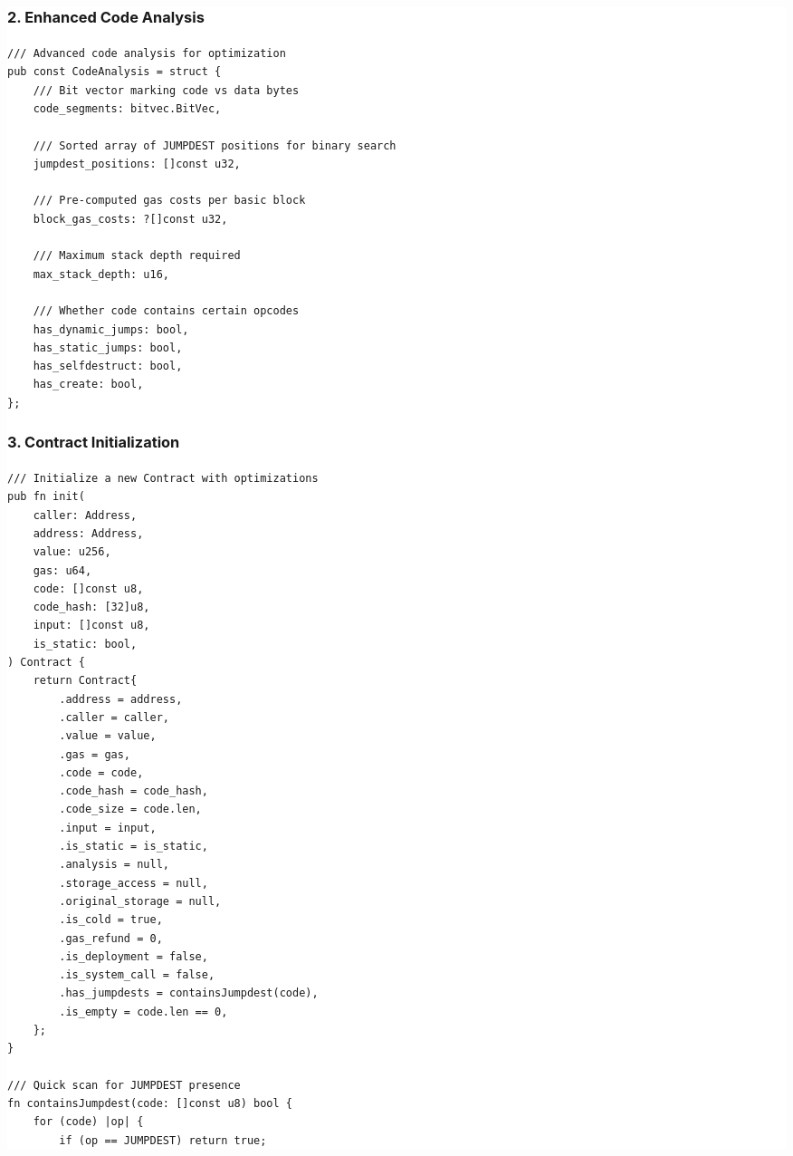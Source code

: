### 2. Enhanced Code Analysis
```zig
/// Advanced code analysis for optimization
pub const CodeAnalysis = struct {
    /// Bit vector marking code vs data bytes
    code_segments: bitvec.BitVec,
    
    /// Sorted array of JUMPDEST positions for binary search
    jumpdest_positions: []const u32,
    
    /// Pre-computed gas costs per basic block
    block_gas_costs: ?[]const u32,
    
    /// Maximum stack depth required
    max_stack_depth: u16,
    
    /// Whether code contains certain opcodes
    has_dynamic_jumps: bool,
    has_static_jumps: bool,
    has_selfdestruct: bool,
    has_create: bool,
};
```

### 3. Contract Initialization
```zig
/// Initialize a new Contract with optimizations
pub fn init(
    caller: Address,
    address: Address, 
    value: u256,
    gas: u64,
    code: []const u8,
    code_hash: [32]u8,
    input: []const u8,
    is_static: bool,
) Contract {
    return Contract{
        .address = address,
        .caller = caller,
        .value = value,
        .gas = gas,
        .code = code,
        .code_hash = code_hash,
        .code_size = code.len,
        .input = input,
        .is_static = is_static,
        .analysis = null,
        .storage_access = null,
        .original_storage = null,
        .is_cold = true,
        .gas_refund = 0,
        .is_deployment = false,
        .is_system_call = false,
        .has_jumpdests = containsJumpdest(code),
        .is_empty = code.len == 0,
    };
}

/// Quick scan for JUMPDEST presence
fn containsJumpdest(code: []const u8) bool {
    for (code) |op| {
        if (op == JUMPDEST) return true;
```